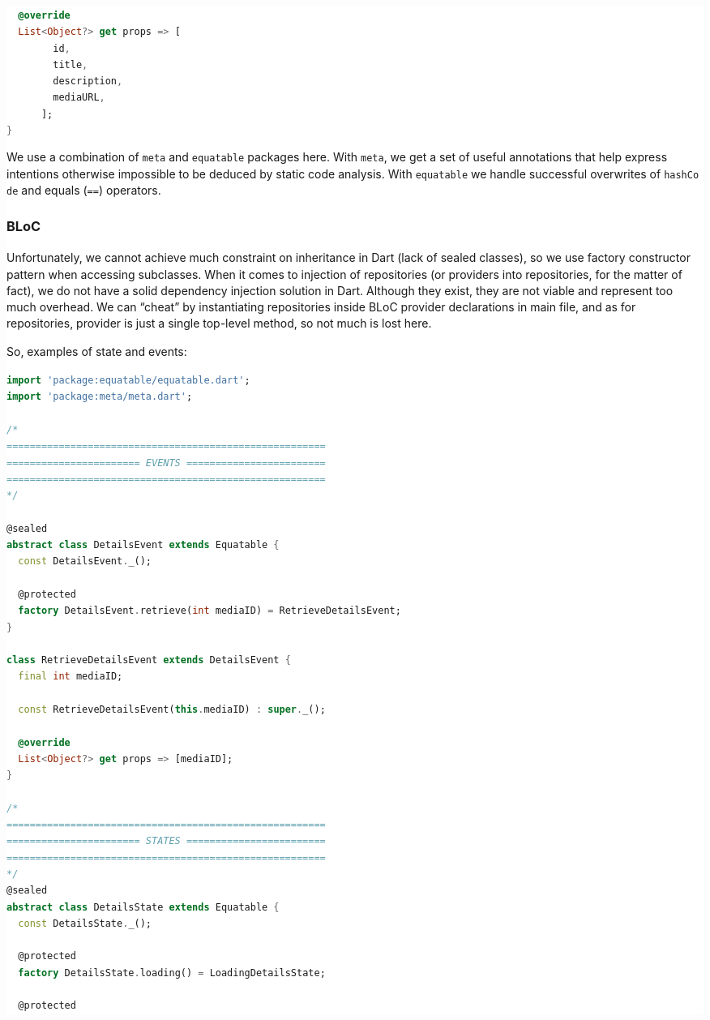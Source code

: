 ```dart
  @override
  List<Object?> get props => [
        id,
        title,
        description,
        mediaURL,
      ];
}
```

We use a combination of `meta` and `equatable` packages here. With `meta`, we get a set of useful annotations that help express intentions otherwise impossible to be deduced by static code analysis. With `equatable` we handle successful overwrites of `hashCode` and equals (`==`) operators.

### BLoC

Unfortunately, we cannot achieve much constraint on inheritance in Dart (lack of sealed classes), so we use factory constructor pattern when accessing subclasses. When it comes to injection of repositories (or providers into repositories, for the matter of fact), we do not have a solid dependency injection solution in Dart. Although they exist, they are not viable and represent too much overhead. We can “cheat” by instantiating repositories inside BLoC provider declarations in main file, and as for repositories, provider is just a single top-level method, so not much is lost here.

So, examples of state and events:

```dart
import 'package:equatable/equatable.dart';
import 'package:meta/meta.dart';

/*
=======================================================
======================= EVENTS ========================
=======================================================
*/

@sealed
abstract class DetailsEvent extends Equatable {
  const DetailsEvent._();

  @protected
  factory DetailsEvent.retrieve(int mediaID) = RetrieveDetailsEvent;
}

class RetrieveDetailsEvent extends DetailsEvent {
  final int mediaID;

  const RetrieveDetailsEvent(this.mediaID) : super._();

  @override
  List<Object?> get props => [mediaID];
}

/*
=======================================================
======================= STATES ========================
=======================================================
*/
@sealed
abstract class DetailsState extends Equatable {
  const DetailsState._();

  @protected
  factory DetailsState.loading() = LoadingDetailsState;

  @protected
```